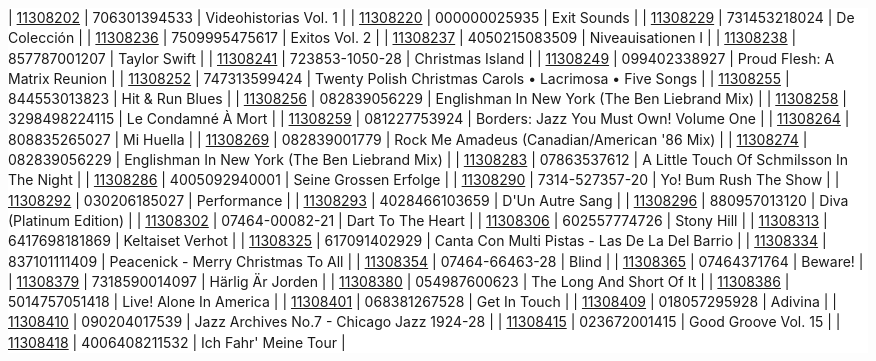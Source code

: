 | [11308202](https://www.discogs.com/release/11308202) | 706301394533 | Videohistorias Vol. 1 |
| [11308220](https://www.discogs.com/release/11308220) | 000000025935 | Exit Sounds |
| [11308229](https://www.discogs.com/release/11308229) | 731453218024 | De Colección |
| [11308236](https://www.discogs.com/release/11308236) | 7509995475617 | Exitos Vol. 2 |
| [11308237](https://www.discogs.com/release/11308237) | 4050215083509 | Niveauisationen I |
| [11308238](https://www.discogs.com/release/11308238) | 857787001207 | Taylor Swift |
| [11308241](https://www.discogs.com/release/11308241) | 723853-1050-28 | Christmas Island |
| [11308249](https://www.discogs.com/release/11308249) | 099402338927 | Proud Flesh: A Matrix Reunion |
| [11308252](https://www.discogs.com/release/11308252) | 747313599424 | Twenty Polish Christmas Carols • Lacrimosa • Five Songs |
| [11308255](https://www.discogs.com/release/11308255) | 844553013823 | Hit & Run Blues |
| [11308256](https://www.discogs.com/release/11308256) | 082839056229 | Englishman In New York (The Ben Liebrand Mix) |
| [11308258](https://www.discogs.com/release/11308258) | 3298498224115 | Le Condamné À Mort |
| [11308259](https://www.discogs.com/release/11308259) | 081227753924 | Borders:  Jazz You Must Own!  Volume One |
| [11308264](https://www.discogs.com/release/11308264) | 808835265027 | Mi Huella |
| [11308269](https://www.discogs.com/release/11308269) | 082839001779 | Rock Me Amadeus (Canadian/American '86 Mix) |
| [11308274](https://www.discogs.com/release/11308274) | 082839056229 | Englishman In New York (The Ben Liebrand Mix) |
| [11308283](https://www.discogs.com/release/11308283) | 07863537612 | A Little Touch Of Schmilsson In The Night |
| [11308286](https://www.discogs.com/release/11308286) | 4005092940001 | Seine Grossen Erfolge |
| [11308290](https://www.discogs.com/release/11308290) | 7314-527357-20 | Yo! Bum Rush The Show |
| [11308292](https://www.discogs.com/release/11308292) | 030206185027 | Performance |
| [11308293](https://www.discogs.com/release/11308293) | 4028466103659 | D'Un Autre Sang |
| [11308296](https://www.discogs.com/release/11308296) | 880957013120 | Diva (Platinum Edition) |
| [11308302](https://www.discogs.com/release/11308302) | 07464-00082-21 | Dart To The Heart |
| [11308306](https://www.discogs.com/release/11308306) | 602557774726 | Stony Hill |
| [11308313](https://www.discogs.com/release/11308313) | 6417698181869 | Keltaiset Verhot |
| [11308325](https://www.discogs.com/release/11308325) | 617091402929 | Canta Con Multi Pistas - Las De La Del Barrio |
| [11308334](https://www.discogs.com/release/11308334) | 837101111409 | Peacenick - Merry Christmas To All |
| [11308354](https://www.discogs.com/release/11308354) | 07464-66463-28 | Blind |
| [11308365](https://www.discogs.com/release/11308365) | 07464371764 | Beware! |
| [11308379](https://www.discogs.com/release/11308379) | 7318590014097 | Härlig Är Jorden |
| [11308380](https://www.discogs.com/release/11308380) | 054987600623 | The Long And Short Of It |
| [11308386](https://www.discogs.com/release/11308386) | 5014757051418 | Live! Alone In America |
| [11308401](https://www.discogs.com/release/11308401) | 068381267528 | Get In Touch |
| [11308409](https://www.discogs.com/release/11308409) | 018057295928 | Adivina |
| [11308410](https://www.discogs.com/release/11308410) | 090204017539 | Jazz Archives No.7 - Chicago Jazz 1924-28 |
| [11308415](https://www.discogs.com/release/11308415) | 023672001415 | Good Groove Vol. 15 |
| [11308418](https://www.discogs.com/release/11308418) | 4006408211532 | Ich Fahr' Meine Tour |